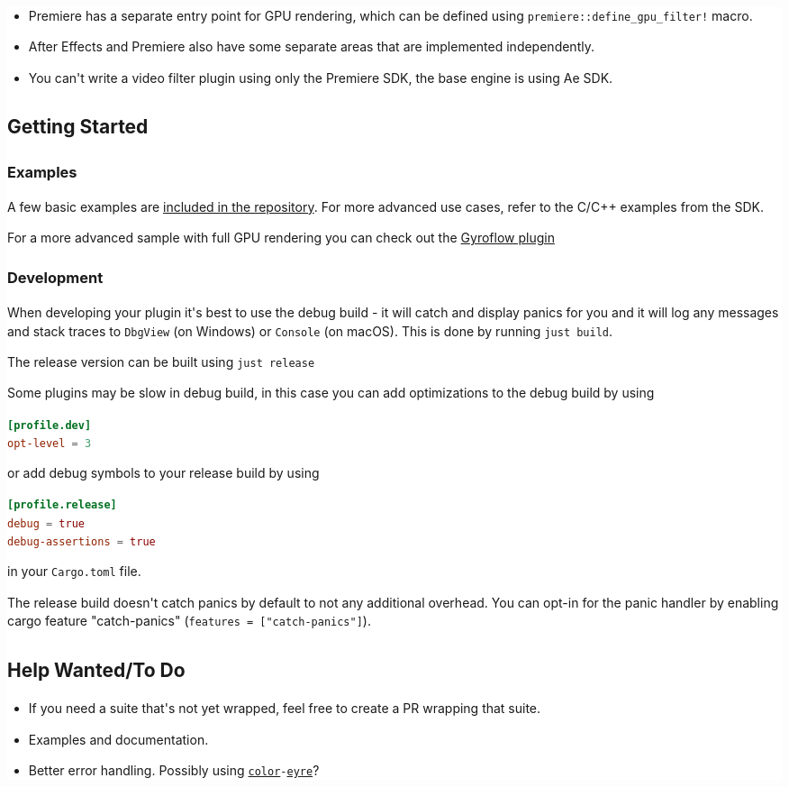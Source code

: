 - Premiere has a separate entry point for GPU rendering, which can be defined using
  `premiere::define_gpu_filter!` macro.
  
- After Effects and Premiere also have some separate areas that are implemented independently.
  
- You can't write a video filter plugin using only the Premiere SDK, the base engine is using Ae
  SDK.

## Getting Started

### Examples

A few basic examples are [included in the repository](https://github.com/virtualritz/after-effects/tree/master/examples).
For more advanced use cases, refer to the C/C++ examples from the SDK.

For a more advanced sample with full GPU rendering you can check out the
[Gyroflow plugin](https://github.com/gyroflow/gyroflow-plugins)

### Development

When developing your plugin it's best to use the debug build - it will catch and display panics
for you and it will log any messages and stack traces to `DbgView` (on Windows) or `Console` (on
macOS). This is done by running `just build`.

The release version can be built using `just release`

Some plugins may be slow in debug build, in this case you can add optimizations to the debug build
by using

```toml
[profile.dev]
opt-level = 3
```

or add debug symbols to your release build by using

```toml
[profile.release]
debug = true
debug-assertions = true
```

in your `Cargo.toml` file.

The release build doesn't catch panics by default to not any additional overhead. You can opt-in
for the panic handler by enabling cargo feature "catch-panics" (`features = ["catch-panics"]`).

## Help Wanted/To Do

* If you need a suite that's not yet wrapped, feel free to create a PR wrapping that suite.

* Examples and documentation.

* Better error handling. Possibly using [`color`](https://crates.io/crates/color-eyre)`-`[`eyre`](https://crates.io/crates/eyre)?
